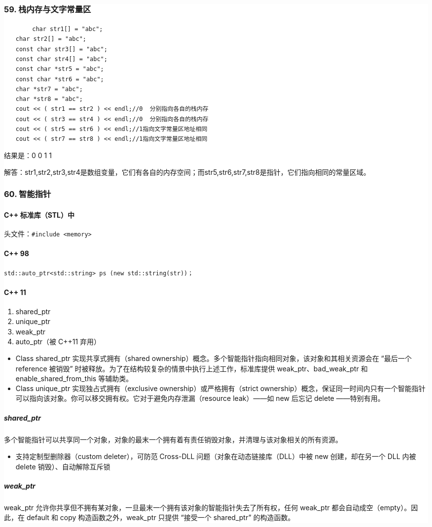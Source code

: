 ### 59. **栈内存与文字常量区**

```text
        char str1[] = "abc";
　　char str2[] = "abc";
　　const char str3[] = "abc";
　　const char str4[] = "abc";
　　const char *str5 = "abc";
　　const char *str6 = "abc";
　　char *str7 = "abc";
　　char *str8 = "abc";
　　cout << ( str1 == str2 ) << endl;//0  分别指向各自的栈内存
　　cout << ( str3 == str4 ) << endl;//0  分别指向各自的栈内存
　　cout << ( str5 == str6 ) << endl;//1指向文字常量区地址相同
　　cout << ( str7 == str8 ) << endl;//1指向文字常量区地址相同
```

结果是：0 0 1 1

解答：str1,str2,str3,str4是数组变量，它们有各自的内存空间；而str5,str6,str7,str8是指针，它们指向相同的常量区域。

### 60. 智能指针

#### C++ 标准库（STL）中

头文件：`#include <memory>`

#### C++ 98

```
std::auto_ptr<std::string> ps (new std::string(str))；
```

#### C++ 11

1. shared_ptr
2. unique_ptr
3. weak_ptr
4. auto_ptr（被 C++11 弃用）

- Class shared_ptr 实现共享式拥有（shared ownership）概念。多个智能指针指向相同对象，该对象和其相关资源会在 “最后一个 reference 被销毁” 时被释放。为了在结构较复杂的情景中执行上述工作，标准库提供 weak_ptr、bad_weak_ptr 和 enable_shared_from_this 等辅助类。
- Class unique_ptr 实现独占式拥有（exclusive ownership）或严格拥有（strict ownership）概念，保证同一时间内只有一个智能指针可以指向该对象。你可以移交拥有权。它对于避免内存泄漏（resource leak）——如 new 后忘记 delete ——特别有用。

##### shared_ptr

多个智能指针可以共享同一个对象，对象的最末一个拥有着有责任销毁对象，并清理与该对象相关的所有资源。

- 支持定制型删除器（custom deleter），可防范 Cross-DLL 问题（对象在动态链接库（DLL）中被 new 创建，却在另一个 DLL 内被 delete 销毁）、自动解除互斥锁

##### weak_ptr

weak_ptr 允许你共享但不拥有某对象，一旦最末一个拥有该对象的智能指针失去了所有权，任何 weak_ptr 都会自动成空（empty）。因此，在 default 和 copy 构造函数之外，weak_ptr 只提供 “接受一个 shared_ptr” 的构造函数。
